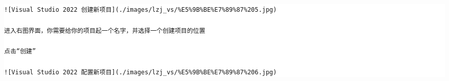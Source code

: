     ![Visual Studio 2022 创建新项目](./images/lzj_vs/%E5%9B%BE%E7%89%87%205.jpg)

    进入右图界面，你需要给你的项目起一个名字，并选择一个创建项目的位置

    点击“创建”

    ![Visual Studio 2022 配置新项目](./images/lzj_vs/%E5%9B%BE%E7%89%87%206.jpg)